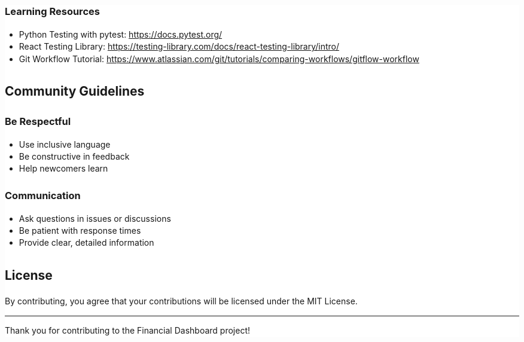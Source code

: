 ### Learning Resources
- Python Testing with pytest: https://docs.pytest.org/
- React Testing Library: https://testing-library.com/docs/react-testing-library/intro/
- Git Workflow Tutorial: https://www.atlassian.com/git/tutorials/comparing-workflows/gitflow-workflow

## Community Guidelines

### Be Respectful
- Use inclusive language
- Be constructive in feedback
- Help newcomers learn

### Communication
- Ask questions in issues or discussions
- Be patient with response times
- Provide clear, detailed information

## License

By contributing, you agree that your contributions will be licensed under the MIT License.

---

Thank you for contributing to the Financial Dashboard project!